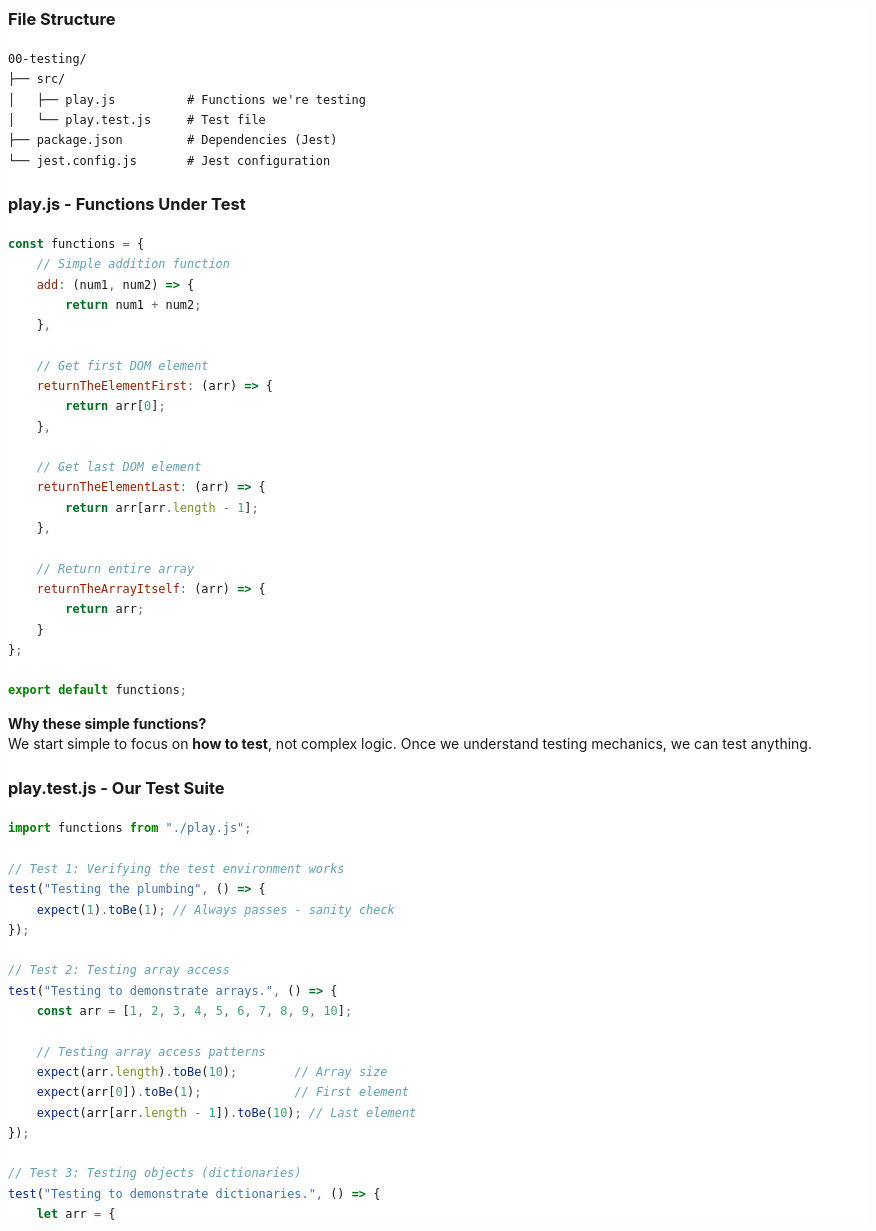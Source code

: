 ### File Structure
```
00-testing/
├── src/
│   ├── play.js          # Functions we're testing
│   └── play.test.js     # Test file
├── package.json         # Dependencies (Jest)
└── jest.config.js       # Jest configuration
```

### play.js - Functions Under Test

```javascript
const functions = {
    // Simple addition function
    add: (num1, num2) => {
        return num1 + num2;
    },

    // Get first DOM element
    returnTheElementFirst: (arr) => {
        return arr[0];
    },

    // Get last DOM element
    returnTheElementLast: (arr) => {
        return arr[arr.length - 1];
    },

    // Return entire array
    returnTheArrayItself: (arr) => {
        return arr;
    }
};

export default functions;
```

**Why these simple functions?**  
We start simple to focus on **how to test**, not complex logic. Once we understand testing mechanics, we can test anything.

### play.test.js - Our Test Suite

```javascript
import functions from "./play.js";

// Test 1: Verifying the test environment works
test("Testing the plumbing", () => {
    expect(1).toBe(1); // Always passes - sanity check
});

// Test 2: Testing array access
test("Testing to demonstrate arrays.", () => {
    const arr = [1, 2, 3, 4, 5, 6, 7, 8, 9, 10];
    
    // Testing array access patterns
    expect(arr.length).toBe(10);        // Array size
    expect(arr[0]).toBe(1);             // First element
    expect(arr[arr.length - 1]).toBe(10); // Last element
});

// Test 3: Testing objects (dictionaries)
test("Testing to demonstrate dictionaries.", () => {
    let arr = {
```